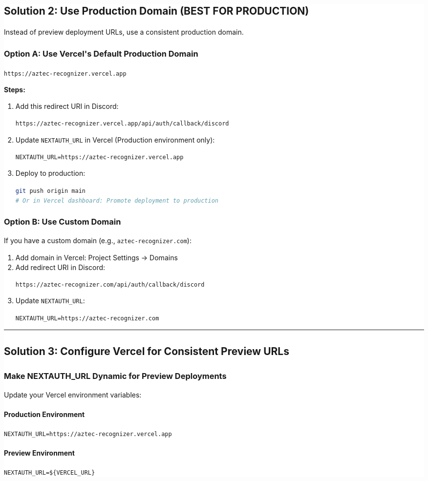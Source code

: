 
## Solution 2: Use Production Domain (BEST FOR PRODUCTION)

Instead of preview deployment URLs, use a consistent production domain.

### Option A: Use Vercel's Default Production Domain

```
https://aztec-recognizer.vercel.app
```

**Steps:**
1. Add this redirect URI in Discord:
   ```
   https://aztec-recognizer.vercel.app/api/auth/callback/discord
   ```

2. Update `NEXTAUTH_URL` in Vercel (Production environment only):
   ```
   NEXTAUTH_URL=https://aztec-recognizer.vercel.app
   ```

3. Deploy to production:
   ```bash
   git push origin main
   # Or in Vercel dashboard: Promote deployment to production
   ```

### Option B: Use Custom Domain

If you have a custom domain (e.g., `aztec-recognizer.com`):

1. Add domain in Vercel: Project Settings → Domains
2. Add redirect URI in Discord:
   ```
   https://aztec-recognizer.com/api/auth/callback/discord
   ```
3. Update `NEXTAUTH_URL`:
   ```
   NEXTAUTH_URL=https://aztec-recognizer.com
   ```

---

## Solution 3: Configure Vercel for Consistent Preview URLs

### Make NEXTAUTH_URL Dynamic for Preview Deployments

Update your Vercel environment variables:

#### Production Environment
```
NEXTAUTH_URL=https://aztec-recognizer.vercel.app
```

#### Preview Environment
```
NEXTAUTH_URL=${VERCEL_URL}
```
